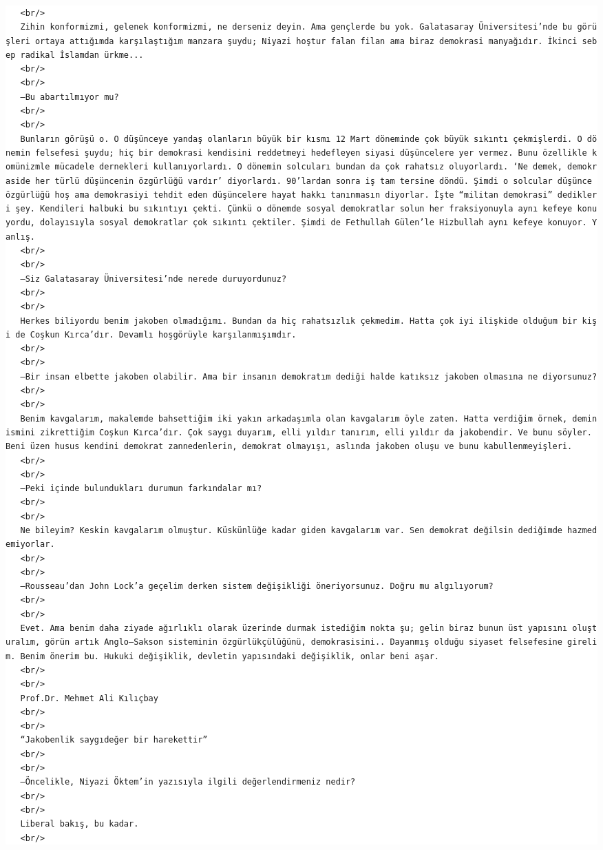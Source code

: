       <br/>
       Zihin konformizmi, gelenek konformizmi, ne derseniz deyin. Ama gençlerde bu yok. Galatasaray Üniversitesi’nde bu görüşleri ortaya attığımda karşılaştığım manzara şuydu; Niyazi hoştur falan filan ama biraz demokrasi manyağıdır. İkinci sebep radikal İslamdan ürkme...
       <br/>
       <br/>
       —Bu abartılmıyor mu?
       <br/>
       <br/>
       Bunların görüşü o. O düşünceye yandaş olanların büyük bir kısmı 12 Mart döneminde çok büyük sıkıntı çekmişlerdi. O dönemin felsefesi şuydu; hiç bir demokrasi kendisini reddetmeyi hedefleyen siyasi düşüncelere yer vermez. Bunu özellikle komünizmle mücadele dernekleri kullanıyorlardı. O dönemin solcuları bundan da çok rahatsız oluyorlardı. ‘Ne demek, demokraside her türlü düşüncenin özgürlüğü vardır’ diyorlardı. 90’lardan sonra iş tam tersine döndü. Şimdi o solcular düşünce özgürlüğü hoş ama demokrasiyi tehdit eden düşüncelere hayat hakkı tanınmasın diyorlar. İşte “militan demokrasi” dedikleri şey. Kendileri halbuki bu sıkıntıyı çekti. Çünkü o dönemde sosyal demokratlar solun her fraksiyonuyla aynı kefeye konuyordu, dolayısıyla sosyal demokratlar çok sıkıntı çektiler. Şimdi de Fethullah Gülen’le Hizbullah aynı kefeye konuyor. Yanlış.
       <br/>
       <br/>
       —Siz Galatasaray Üniversitesi’nde nerede duruyordunuz?
       <br/>
       <br/>
       Herkes biliyordu benim jakoben olmadığımı. Bundan da hiç rahatsızlık çekmedim. Hatta çok iyi ilişkide olduğum bir kişi de Coşkun Kırca’dır. Devamlı hoşgörüyle karşılanmışımdır.
       <br/>
       <br/>
       —Bir insan elbette jakoben olabilir. Ama bir insanın demokratım dediği halde katıksız jakoben olmasına ne diyorsunuz?
       <br/>
       <br/>
       Benim kavgalarım, makalemde bahsettiğim iki yakın arkadaşımla olan kavgalarım öyle zaten. Hatta verdiğim örnek, demin ismini zikrettiğim Coşkun Kırca’dır. Çok saygı duyarım, elli yıldır tanırım, elli yıldır da jakobendir. Ve bunu söyler. Beni üzen husus kendini demokrat zannedenlerin, demokrat olmayışı, aslında jakoben oluşu ve bunu kabullenmeyişleri.
       <br/>
       <br/>
       —Peki içinde bulundukları durumun farkındalar mı?
       <br/>
       <br/>
       Ne bileyim? Keskin kavgalarım olmuştur. Küskünlüğe kadar giden kavgalarım var. Sen demokrat değilsin dediğimde hazmedemiyorlar.
       <br/>
       <br/>
       —Rousseau’dan John Lock’a geçelim derken sistem değişikliği öneriyorsunuz. Doğru mu algılıyorum?
       <br/>
       <br/>
       Evet. Ama benim daha ziyade ağırlıklı olarak üzerinde durmak istediğim nokta şu; gelin biraz bunun üst yapısını oluşturalım, görün artık Anglo—Sakson sisteminin özgürlükçülüğünü, demokrasisini.. Dayanmış olduğu siyaset felsefesine girelim. Benim önerim bu. Hukuki değişiklik, devletin yapısındaki değişiklik, onlar beni aşar.
       <br/>
       <br/>
       Prof.Dr. Mehmet Ali Kılıçbay
       <br/>
       <br/>
       “Jakobenlik saygıdeğer bir harekettir”
       <br/>
       <br/>
       —Öncelikle, Niyazi Öktem’in yazısıyla ilgili değerlendirmeniz nedir?
       <br/>
       <br/>
       Liberal bakış, bu kadar.
       <br/>